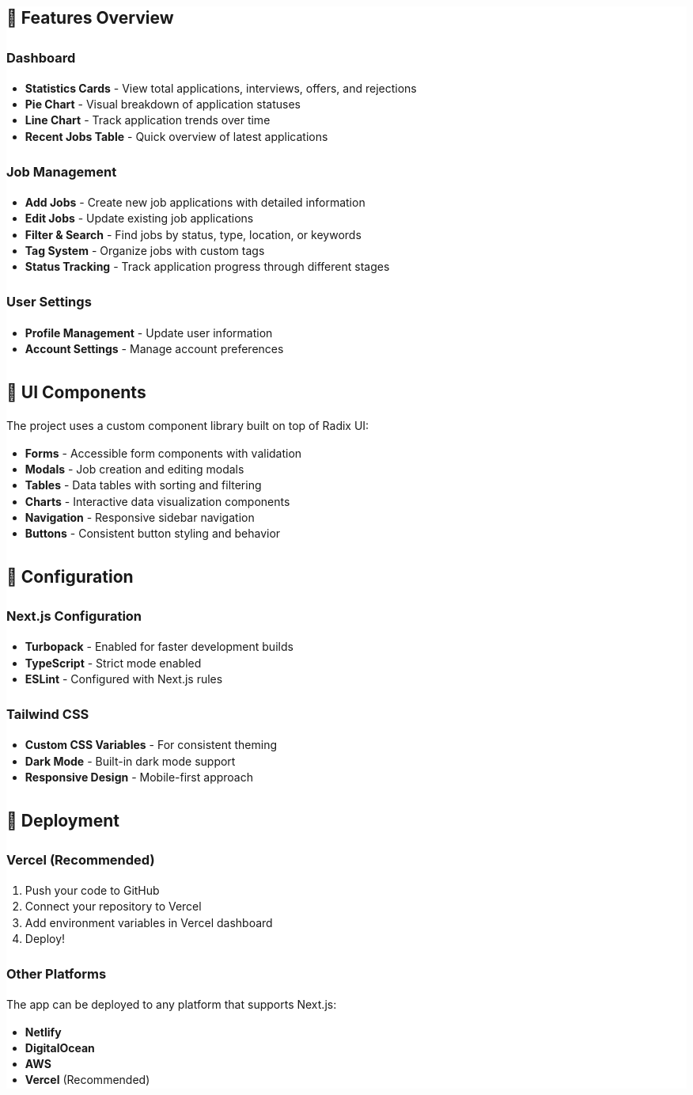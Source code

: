 

## 📱 Features Overview

### Dashboard
- **Statistics Cards** - View total applications, interviews, offers, and rejections
- **Pie Chart** - Visual breakdown of application statuses
- **Line Chart** - Track application trends over time
- **Recent Jobs Table** - Quick overview of latest applications

### Job Management
- **Add Jobs** - Create new job applications with detailed information
- **Edit Jobs** - Update existing job applications
- **Filter & Search** - Find jobs by status, type, location, or keywords
- **Tag System** - Organize jobs with custom tags
- **Status Tracking** - Track application progress through different stages

### User Settings
- **Profile Management** - Update user information
- **Account Settings** - Manage account preferences

## 🎨 UI Components

The project uses a custom component library built on top of Radix UI:

- **Forms** - Accessible form components with validation
- **Modals** - Job creation and editing modals
- **Tables** - Data tables with sorting and filtering
- **Charts** - Interactive data visualization components
- **Navigation** - Responsive sidebar navigation
- **Buttons** - Consistent button styling and behavior

## 🔧 Configuration

### Next.js Configuration
- **Turbopack** - Enabled for faster development builds
- **TypeScript** - Strict mode enabled
- **ESLint** - Configured with Next.js rules

### Tailwind CSS
- **Custom CSS Variables** - For consistent theming
- **Dark Mode** - Built-in dark mode support
- **Responsive Design** - Mobile-first approach

## 🚀 Deployment

### Vercel (Recommended)
1. Push your code to GitHub
2. Connect your repository to Vercel
3. Add environment variables in Vercel dashboard
4. Deploy!

### Other Platforms
The app can be deployed to any platform that supports Next.js:
- **Netlify** 
- **DigitalOcean**
- **AWS**
- **Vercel** (Recommended) 
